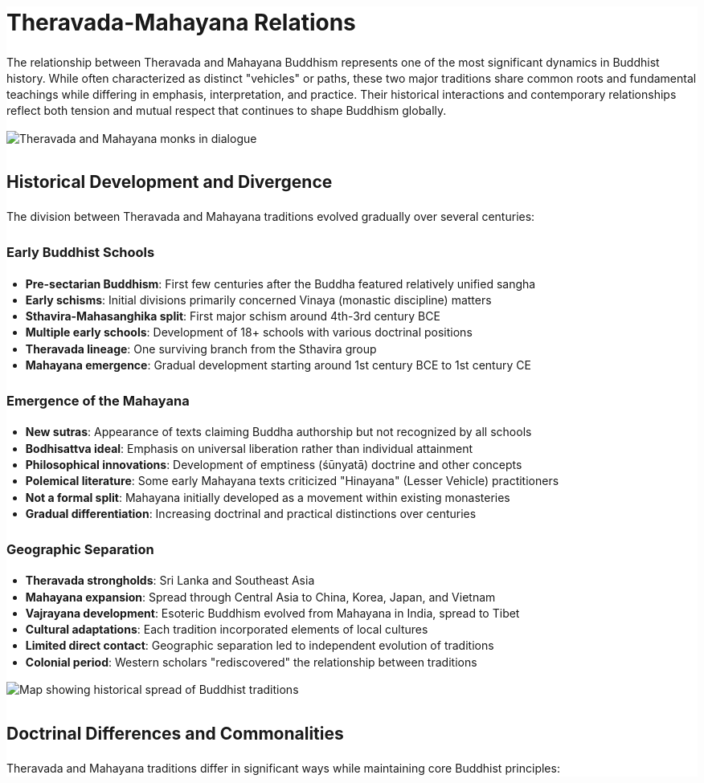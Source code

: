 # Theravada-Mahayana Relations

The relationship between Theravada and Mahayana Buddhism represents one of the most significant dynamics in Buddhist history. While often characterized as distinct "vehicles" or paths, these two major traditions share common roots and fundamental teachings while differing in emphasis, interpretation, and practice. Their historical interactions and contemporary relationships reflect both tension and mutual respect that continues to shape Buddhism globally.

![Theravada and Mahayana monks in dialogue](./images/theravada_mahayana_dialogue.jpg)

## Historical Development and Divergence

The division between Theravada and Mahayana traditions evolved gradually over several centuries:

### Early Buddhist Schools

- **Pre-sectarian Buddhism**: First few centuries after the Buddha featured relatively unified sangha
- **Early schisms**: Initial divisions primarily concerned Vinaya (monastic discipline) matters
- **Sthavira-Mahasanghika split**: First major schism around 4th-3rd century BCE
- **Multiple early schools**: Development of 18+ schools with various doctrinal positions
- **Theravada lineage**: One surviving branch from the Sthavira group
- **Mahayana emergence**: Gradual development starting around 1st century BCE to 1st century CE

### Emergence of the Mahayana

- **New sutras**: Appearance of texts claiming Buddha authorship but not recognized by all schools
- **Bodhisattva ideal**: Emphasis on universal liberation rather than individual attainment
- **Philosophical innovations**: Development of emptiness (śūnyatā) doctrine and other concepts
- **Polemical literature**: Some early Mahayana texts criticized "Hinayana" (Lesser Vehicle) practitioners
- **Not a formal split**: Mahayana initially developed as a movement within existing monasteries
- **Gradual differentiation**: Increasing doctrinal and practical distinctions over centuries

### Geographic Separation

- **Theravada strongholds**: Sri Lanka and Southeast Asia
- **Mahayana expansion**: Spread through Central Asia to China, Korea, Japan, and Vietnam
- **Vajrayana development**: Esoteric Buddhism evolved from Mahayana in India, spread to Tibet
- **Cultural adaptations**: Each tradition incorporated elements of local cultures
- **Limited direct contact**: Geographic separation led to independent evolution of traditions
- **Colonial period**: Western scholars "rediscovered" the relationship between traditions

![Map showing historical spread of Buddhist traditions](./images/buddhist_traditions_map.jpg)

## Doctrinal Differences and Commonalities

Theravada and Mahayana traditions differ in significant ways while maintaining core Buddhist principles:
